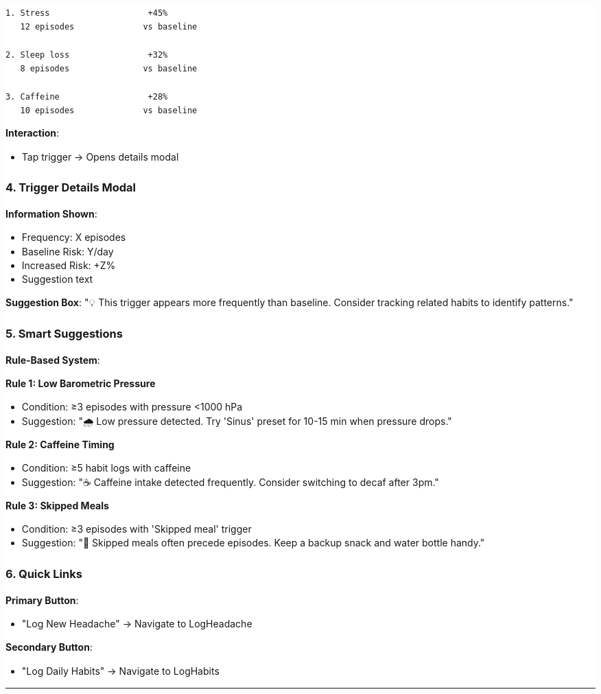```
1. Stress                    +45%
   12 episodes              vs baseline

2. Sleep loss                +32%
   8 episodes               vs baseline

3. Caffeine                  +28%
   10 episodes              vs baseline
```

**Interaction**:

- Tap trigger → Opens details modal

### 4. Trigger Details Modal

**Information Shown**:

- Frequency: X episodes
- Baseline Risk: Y/day
- Increased Risk: +Z%
- Suggestion text

**Suggestion Box**:
"💡 This trigger appears more frequently than baseline. Consider tracking related habits to identify patterns."

### 5. Smart Suggestions

**Rule-Based System**:

**Rule 1: Low Barometric Pressure**

- Condition: ≥3 episodes with pressure <1000 hPa
- Suggestion: "🌧 Low pressure detected. Try 'Sinus' preset for 10-15 min when pressure drops."

**Rule 2: Caffeine Timing**

- Condition: ≥5 habit logs with caffeine
- Suggestion: "☕ Caffeine intake detected frequently. Consider switching to decaf after 3pm."

**Rule 3: Skipped Meals**

- Condition: ≥3 episodes with 'Skipped meal' trigger
- Suggestion: "🍎 Skipped meals often precede episodes. Keep a backup snack and water bottle handy."

### 6. Quick Links

**Primary Button**:

- "Log New Headache" → Navigate to LogHeadache

**Secondary Button**:

- "Log Daily Habits" → Navigate to LogHabits

---
